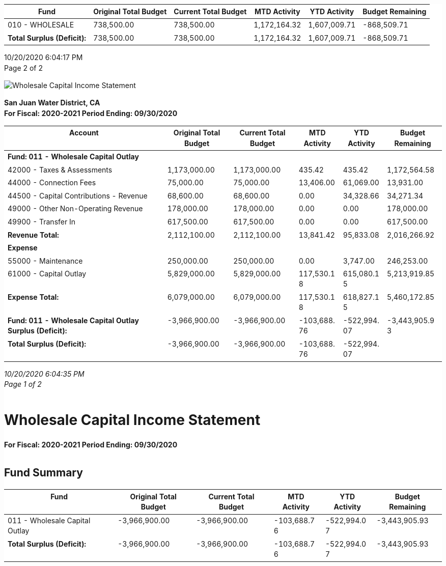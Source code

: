 | Fund                     | Original Total Budget | Current Total Budget | MTD Activity | YTD Activity | Budget Remaining  |
|--------------------------|-----------------------|----------------------|--------------|--------------|-------------------|
| 010 - WHOLESALE          | 738,500.00            | 738,500.00           | 1,172,164.32 | 1,607,009.71 | -868,509.71       |
| **Total Surplus (Deficit):** | 738,500.00            | 738,500.00           | 1,172,164.32 | 1,607,009.71 | -868,509.71       |

10/20/2020 6:04:17 PM  
Page 2 of 2

![Wholesale Capital Income Statement](https://via.placeholder.com/993x768.png?text=Wholesale+Capital+Income+Statement)

**San Juan Water District, CA**  
**For Fiscal: 2020-2021 Period Ending: 09/30/2020**

| Account                                   | Original Total Budget | Current Total Budget | MTD Activity | YTD Activity | Budget Remaining |
|-------------------------------------------|-----------------------|----------------------|--------------|--------------|------------------|
| **Fund: 011 - Wholesale Capital Outlay**  |                       |                      |              |              |                  |
| 42000 - Taxes & Assessments               | 1,173,000.00          | 1,173,000.00         | 435.42       | 435.42       | 1,172,564.58     |
| 44000 - Connection Fees                    | 75,000.00             | 75,000.00            | 13,406.00    | 61,069.00    | 13,931.00        |
| 44500 - Capital Contributions - Revenue    | 68,600.00             | 68,600.00            | 0.00         | 34,328.66    | 34,271.34        |
| 49000 - Other Non-Operating Revenue       | 178,000.00            | 178,000.00           | 0.00         | 0.00         | 178,000.00       |
| 49900 - Transfer In                       | 617,500.00            | 617,500.00           | 0.00         | 0.00         | 617,500.00       |
| **Revenue Total:**                        | 2,112,100.00          | 2,112,100.00         | 13,841.42    | 95,833.08    | 2,016,266.92     |
| **Expense**                               |                       |                      |              |              |                  |
| 55000 - Maintenance                       | 250,000.00            | 250,000.00           | 0.00         | 3,747.00     | 246,253.00       |
| 61000 - Capital Outlay                    | 5,829,000.00          | 5,829,000.00         | 117,530.18   | 615,080.15   | 5,213,919.85     |
| **Expense Total:**                        | 6,079,000.00          | 6,079,000.00         | 117,530.18   | 618,827.15   | 5,460,172.85     |
| **Fund: 011 - Wholesale Capital Outlay Surplus (Deficit):** | -3,966,900.00 | -3,966,900.00 | -103,688.76  | -522,994.07  | -3,443,905.93    |
| **Total Surplus (Deficit):**             | -3,966,900.00         | -3,966,900.00        | -103,688.76  | -522,994.07  |                  |

*10/20/2020 6:04:35 PM*  
*Page 1 of 2*

# Wholesale Capital Income Statement
**For Fiscal: 2020-2021 Period Ending: 09/30/2020**

## Fund Summary

| Fund                              | Original Total Budget | Current Total Budget | MTD Activity | YTD Activity | Budget Remaining  |
|-----------------------------------|-----------------------|----------------------|--------------|--------------|-------------------|
| 011 - Wholesale Capital Outlay     | -3,966,900.00         | -3,966,900.00        | -103,688.76  | -522,994.07  | -3,443,905.93     |
| **Total Surplus (Deficit):**      | -3,966,900.00         | -3,966,900.00        | -103,688.76  | -522,994.07  | -3,443,905.93     |
